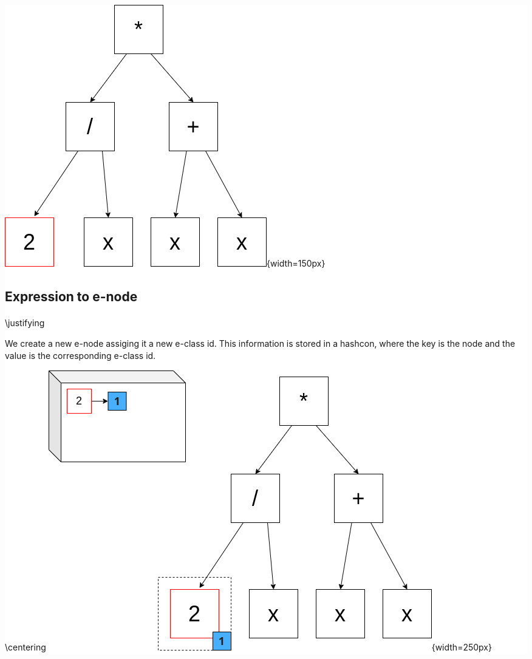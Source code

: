 ![](figs/egraph-expr_to_egraph_2.drawio.png){width=150px}

## Expression to e-node
\justifying

We create a new e-node assiging it a new e-class id. This
information is stored in a hashcon, where the key is the node and the value is the corresponding e-class id.

\centering
![](figs/egraph-expr_to_egraph_3.drawio.png){width=250px}
